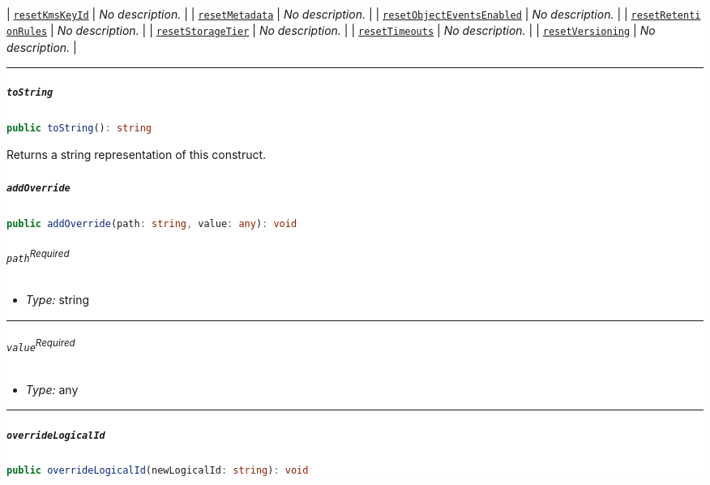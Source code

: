 | <code><a href="#rhizo-co-terraform-provider-oci.objectstorageBucket.ObjectstorageBucket.resetKmsKeyId">resetKmsKeyId</a></code> | *No description.* |
| <code><a href="#rhizo-co-terraform-provider-oci.objectstorageBucket.ObjectstorageBucket.resetMetadata">resetMetadata</a></code> | *No description.* |
| <code><a href="#rhizo-co-terraform-provider-oci.objectstorageBucket.ObjectstorageBucket.resetObjectEventsEnabled">resetObjectEventsEnabled</a></code> | *No description.* |
| <code><a href="#rhizo-co-terraform-provider-oci.objectstorageBucket.ObjectstorageBucket.resetRetentionRules">resetRetentionRules</a></code> | *No description.* |
| <code><a href="#rhizo-co-terraform-provider-oci.objectstorageBucket.ObjectstorageBucket.resetStorageTier">resetStorageTier</a></code> | *No description.* |
| <code><a href="#rhizo-co-terraform-provider-oci.objectstorageBucket.ObjectstorageBucket.resetTimeouts">resetTimeouts</a></code> | *No description.* |
| <code><a href="#rhizo-co-terraform-provider-oci.objectstorageBucket.ObjectstorageBucket.resetVersioning">resetVersioning</a></code> | *No description.* |

---

##### `toString` <a name="toString" id="rhizo-co-terraform-provider-oci.objectstorageBucket.ObjectstorageBucket.toString"></a>

```typescript
public toString(): string
```

Returns a string representation of this construct.

##### `addOverride` <a name="addOverride" id="rhizo-co-terraform-provider-oci.objectstorageBucket.ObjectstorageBucket.addOverride"></a>

```typescript
public addOverride(path: string, value: any): void
```

###### `path`<sup>Required</sup> <a name="path" id="rhizo-co-terraform-provider-oci.objectstorageBucket.ObjectstorageBucket.addOverride.parameter.path"></a>

- *Type:* string

---

###### `value`<sup>Required</sup> <a name="value" id="rhizo-co-terraform-provider-oci.objectstorageBucket.ObjectstorageBucket.addOverride.parameter.value"></a>

- *Type:* any

---

##### `overrideLogicalId` <a name="overrideLogicalId" id="rhizo-co-terraform-provider-oci.objectstorageBucket.ObjectstorageBucket.overrideLogicalId"></a>

```typescript
public overrideLogicalId(newLogicalId: string): void
```
